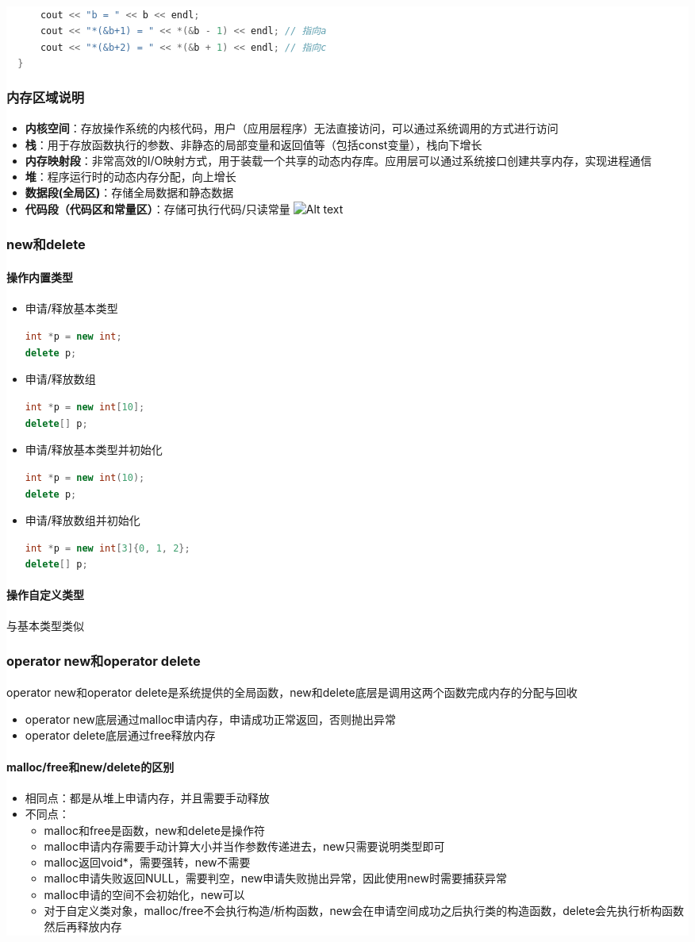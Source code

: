   ```cpp
        cout << "b = " << b << endl;
        cout << "*(&b+1) = " << *(&b - 1) << endl; // 指向a
        cout << "*(&b+2) = " << *(&b + 1) << endl; // 指向c
    }
  ```

### 内存区域说明
* **内核空间**：存放操作系统的内核代码，用户（应用层程序）无法直接访问，可以通过系统调用的方式进行访问
* **栈**：用于存放函数执行的参数、非静态的局部变量和返回值等（包括const变量），栈向下增长
* **内存映射段**：非常高效的I/O映射方式，用于装载一个共享的动态内存库。应用层可以通过系统接口创建共享内存，实现进程通信
* **堆**：程序运行时的动态内存分配，向上增长
* **数据段(全局区)**：存储全局数据和静态数据
* **代码段（代码区和常量区）**：存储可执行代码/只读常量
  ![Alt text](img/image-1.png)

### new和delete
#### 操作内置类型
* 申请/释放基本类型
  ```cpp
  int *p = new int;
  delete p;
  ```
* 申请/释放数组
  ```cpp
  int *p = new int[10];
  delete[] p;
  ```
* 申请/释放基本类型并初始化
  ```cpp
  int *p = new int(10);
  delete p;
  ```
* 申请/释放数组并初始化
  ```cpp
  int *p = new int[3]{0, 1, 2};
  delete[] p;
  ```
#### 操作自定义类型
与基本类型类似

### operator new和operator delete
operator new和operator delete是系统提供的全局函数，new和delete底层是调用这两个函数完成内存的分配与回收
* operator new底层通过malloc申请内存，申请成功正常返回，否则抛出异常
* operator delete底层通过free释放内存

#### malloc/free和new/delete的区别
* 相同点：都是从堆上申请内存，并且需要手动释放
* 不同点：
  * malloc和free是函数，new和delete是操作符
  * malloc申请内存需要手动计算大小并当作参数传递进去，new只需要说明类型即可
  * malloc返回void*，需要强转，new不需要
  * malloc申请失败返回NULL，需要判空，new申请失败抛出异常，因此使用new时需要捕获异常
  * malloc申请的空间不会初始化，new可以
  * 对于自定义类对象，malloc/free不会执行构造/析构函数，new会在申请空间成功之后执行类的构造函数，delete会先执行析构函数然后再释放内存

